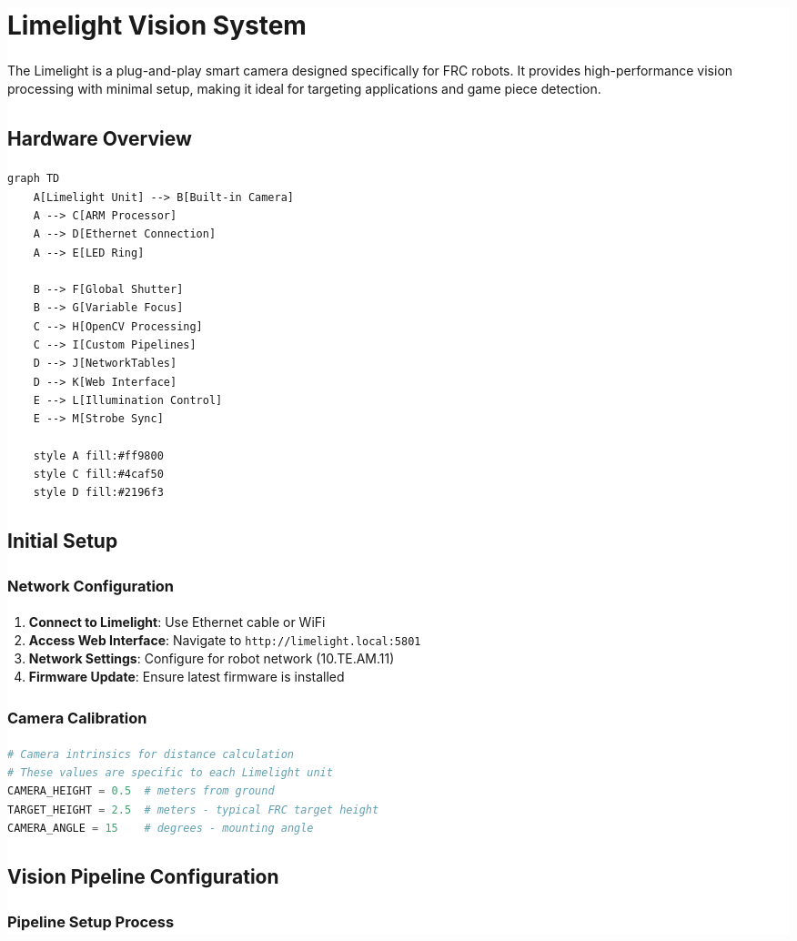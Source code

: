 # Limelight Vision System

The Limelight is a plug-and-play smart camera designed specifically for FRC robots. It provides high-performance vision processing with minimal setup, making it ideal for targeting applications and game piece detection.

## Hardware Overview

```mermaid
graph TD
    A[Limelight Unit] --> B[Built-in Camera]
    A --> C[ARM Processor]
    A --> D[Ethernet Connection]
    A --> E[LED Ring]
    
    B --> F[Global Shutter]
    B --> G[Variable Focus]
    C --> H[OpenCV Processing]
    C --> I[Custom Pipelines]
    D --> J[NetworkTables]
    D --> K[Web Interface]
    E --> L[Illumination Control]
    E --> M[Strobe Sync]
    
    style A fill:#ff9800
    style C fill:#4caf50
    style D fill:#2196f3
```

## Initial Setup

### Network Configuration
1. **Connect to Limelight**: Use Ethernet cable or WiFi
2. **Access Web Interface**: Navigate to `http://limelight.local:5801`
3. **Network Settings**: Configure for robot network (10.TE.AM.11)
4. **Firmware Update**: Ensure latest firmware is installed

### Camera Calibration
```python
# Camera intrinsics for distance calculation
# These values are specific to each Limelight unit
CAMERA_HEIGHT = 0.5  # meters from ground
TARGET_HEIGHT = 2.5  # meters - typical FRC target height
CAMERA_ANGLE = 15    # degrees - mounting angle
```

## Vision Pipeline Configuration

### Pipeline Setup Process
